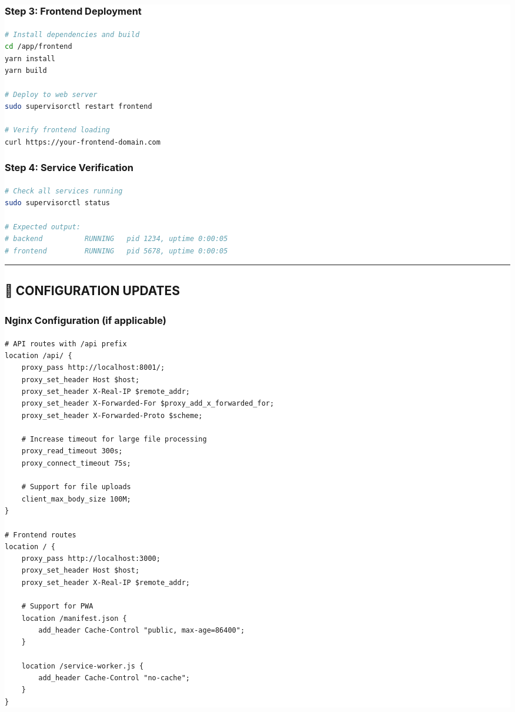 ### Step 3: Frontend Deployment
```bash
# Install dependencies and build
cd /app/frontend
yarn install
yarn build

# Deploy to web server
sudo supervisorctl restart frontend

# Verify frontend loading
curl https://your-frontend-domain.com
```

### Step 4: Service Verification
```bash
# Check all services running
sudo supervisorctl status

# Expected output:
# backend          RUNNING   pid 1234, uptime 0:00:05
# frontend         RUNNING   pid 5678, uptime 0:00:05
```

---

## 🔧 CONFIGURATION UPDATES

### Nginx Configuration (if applicable)
```nginx
# API routes with /api prefix
location /api/ {
    proxy_pass http://localhost:8001/;
    proxy_set_header Host $host;
    proxy_set_header X-Real-IP $remote_addr;
    proxy_set_header X-Forwarded-For $proxy_add_x_forwarded_for;
    proxy_set_header X-Forwarded-Proto $scheme;
    
    # Increase timeout for large file processing
    proxy_read_timeout 300s;
    proxy_connect_timeout 75s;
    
    # Support for file uploads
    client_max_body_size 100M;
}

# Frontend routes
location / {
    proxy_pass http://localhost:3000;
    proxy_set_header Host $host;
    proxy_set_header X-Real-IP $remote_addr;
    
    # Support for PWA
    location /manifest.json {
        add_header Cache-Control "public, max-age=86400";
    }
    
    location /service-worker.js {
        add_header Cache-Control "no-cache";
    }
}
```

